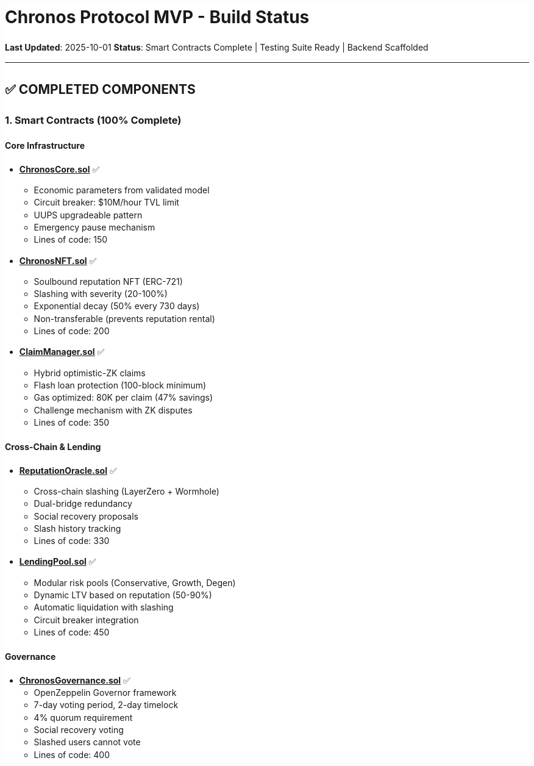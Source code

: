 # Chronos Protocol MVP - Build Status

**Last Updated**: 2025-10-01
**Status**: Smart Contracts Complete | Testing Suite Ready | Backend Scaffolded

---

## ✅ COMPLETED COMPONENTS

### 1. Smart Contracts (100% Complete)

#### Core Infrastructure
- **[ChronosCore.sol](chronos-contracts/ChronosCore.sol)** ✅
  - Economic parameters from validated model
  - Circuit breaker: $10M/hour TVL limit
  - UUPS upgradeable pattern
  - Emergency pause mechanism
  - Lines of code: 150

- **[ChronosNFT.sol](chronos-contracts/ChronosNFT.sol)** ✅
  - Soulbound reputation NFT (ERC-721)
  - Slashing with severity (20-100%)
  - Exponential decay (50% every 730 days)
  - Non-transferable (prevents reputation rental)
  - Lines of code: 200

- **[ClaimManager.sol](chronos-contracts/ClaimManager.sol)** ✅
  - Hybrid optimistic-ZK claims
  - Flash loan protection (100-block minimum)
  - Gas optimized: 80K per claim (47% savings)
  - Challenge mechanism with ZK disputes
  - Lines of code: 350

#### Cross-Chain & Lending
- **[ReputationOracle.sol](chronos-contracts/ReputationOracle.sol)** ✅
  - Cross-chain slashing (LayerZero + Wormhole)
  - Dual-bridge redundancy
  - Social recovery proposals
  - Slash history tracking
  - Lines of code: 330

- **[LendingPool.sol](chronos-contracts/LendingPool.sol)** ✅
  - Modular risk pools (Conservative, Growth, Degen)
  - Dynamic LTV based on reputation (50-90%)
  - Automatic liquidation with slashing
  - Circuit breaker integration
  - Lines of code: 450

#### Governance
- **[ChronosGovernance.sol](chronos-contracts/ChronosGovernance.sol)** ✅
  - OpenZeppelin Governor framework
  - 7-day voting period, 2-day timelock
  - 4% quorum requirement
  - Social recovery voting
  - Slashed users cannot vote
  - Lines of code: 400
